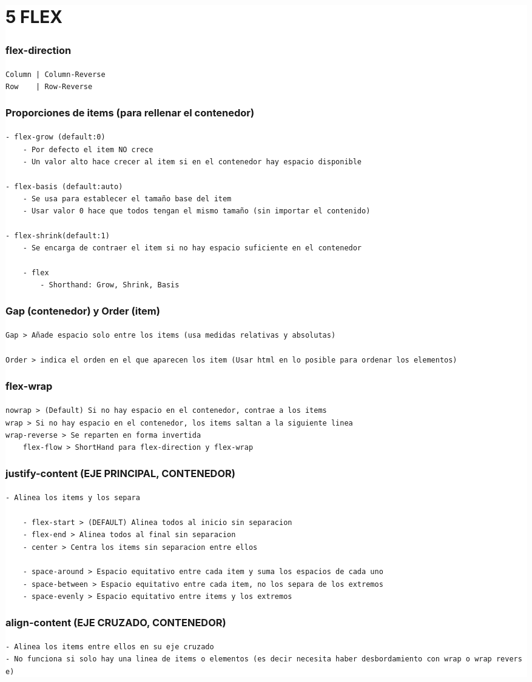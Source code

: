 # 5 FLEX

### flex-direction

    Column | Column-Reverse
    Row    | Row-Reverse

### Proporciones de items (para rellenar el contenedor)

    - flex-grow (default:0)
        - Por defecto el item NO crece
        - Un valor alto hace crecer al item si en el contenedor hay espacio disponible

    - flex-basis (default:auto)
        - Se usa para establecer el tamaño base del item
        - Usar valor 0 hace que todos tengan el mismo tamaño (sin importar el contenido)

    - flex-shrink(default:1)
        - Se encarga de contraer el item si no hay espacio suficiente en el contenedor

        - flex
            - Shorthand: Grow, Shrink, Basis

### Gap (contenedor) y Order (item)

    Gap > Añade espacio solo entre los items (usa medidas relativas y absolutas)

    Order > indica el orden en el que aparecen los item (Usar html en lo posible para ordenar los elementos)

### flex-wrap

    nowrap > (Default) Si no hay espacio en el contenedor, contrae a los items
    wrap > Si no hay espacio en el contenedor, los items saltan a la siguiente linea
    wrap-reverse > Se reparten en forma invertida
        flex-flow > ShortHand para flex-direction y flex-wrap

### justify-content (EJE PRINCIPAL, CONTENEDOR)

    - Alinea los items y los separa

        - flex-start > (DEFAULT) Alinea todos al inicio sin separacion
        - flex-end > Alinea todos al final sin separacion
        - center > Centra los items sin separacion entre ellos

        - space-around > Espacio equitativo entre cada item y suma los espacios de cada uno
        - space-between > Espacio equitativo entre cada item, no los separa de los extremos
        - space-evenly > Espacio equitativo entre items y los extremos

### align-content (EJE CRUZADO, CONTENEDOR)

    - Alinea los items entre ellos en su eje cruzado
    - No funciona si solo hay una linea de items o elementos (es decir necesita haber desbordamiento con wrap o wrap reverse)
